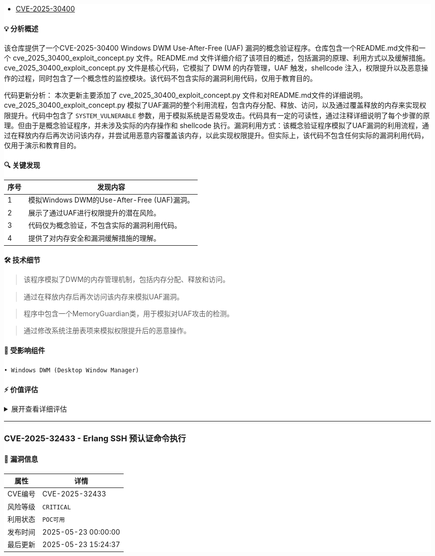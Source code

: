 - [CVE-2025-30400](https://github.com/encrypter15/CVE-2025-30400)

#### 💡 分析概述

该仓库提供了一个CVE-2025-30400 Windows DWM Use-After-Free (UAF) 漏洞的概念验证程序。仓库包含一个README.md文件和一个 cve_2025_30400_exploit_concept.py 文件。README.md 文件详细介绍了该项目的概述，包括漏洞的原理、利用方式以及缓解措施。cve_2025_30400_exploit_concept.py 文件是核心代码，它模拟了 DWM 的内存管理，UAF 触发，shellcode 注入，权限提升以及恶意操作的过程，同时包含了一个概念性的监控模块。该代码不包含实际的漏洞利用代码，仅用于教育目的。

代码更新分析：
本次更新主要添加了 cve_2025_30400_exploit_concept.py 文件和对README.md文件的详细说明。 cve_2025_30400_exploit_concept.py 模拟了UAF漏洞的整个利用流程，包含内存分配、释放、访问，以及通过覆盖释放的内存来实现权限提升。代码中包含了 `SYSTEM_VULNERABLE` 参数，用于模拟系统是否易受攻击。代码具有一定的可读性，通过注释详细说明了每个步骤的原理。但由于是概念验证程序，并未涉及实际的内存操作和 shellcode 执行。漏洞利用方式：该概念验证程序模拟了UAF漏洞的利用流程，通过在释放内存后再次访问该内存，并尝试用恶意内容覆盖该内存，以此实现权限提升。但实际上，该代码不包含任何实际的漏洞利用代码，仅用于演示和教育目的。

#### 🔍 关键发现

| 序号 | 发现内容 |
|------|----------|
| 1 | 模拟Windows DWM的Use-After-Free (UAF)漏洞。 |
| 2 | 展示了通过UAF进行权限提升的潜在风险。 |
| 3 | 代码仅为概念验证，不包含实际的漏洞利用代码。 |
| 4 | 提供了对内存安全和漏洞缓解措施的理解。 |

#### 🛠️ 技术细节

> 该程序模拟了DWM的内存管理机制，包括内存分配、释放和访问。

> 通过在释放内存后再次访问该内存来模拟UAF漏洞。

> 程序中包含一个MemoryGuardian类，用于模拟对UAF攻击的检测。

> 通过修改系统注册表项来模拟权限提升后的恶意操作。


#### 🎯 受影响组件

```
• Windows DWM (Desktop Window Manager)
```

#### ⚡ 价值评估

<details><summary>展开查看详细评估</summary></details>

---

### CVE-2025-32433 - Erlang SSH 预认证命令执行

#### 📌 漏洞信息

| 属性 | 详情 |
|------|------|
| CVE编号 | CVE-2025-32433 |
| 风险等级 | `CRITICAL` |
| 利用状态 | `POC可用` |
| 发布时间 | 2025-05-23 00:00:00 |
| 最后更新 | 2025-05-23 15:24:37 |

